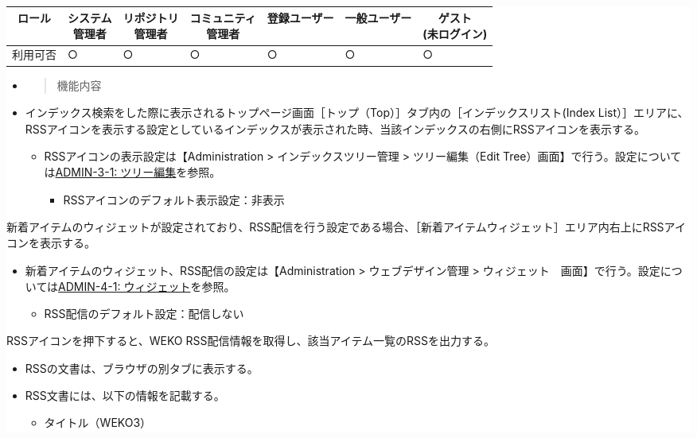 <table>
<thead>
<tr class="header">
<th>ロール</th>
<th>システム<br />
管理者</th>
<th>リポジトリ<br />
管理者</th>
<th>コミュニティ<br />
管理者</th>
<th>登録ユーザー</th>
<th>一般ユーザー</th>
<th>ゲスト<br />
(未ログイン)</th>
</tr>
</thead>
<tbody>
<tr class="odd">
<td>利用可否</td>
<td>○</td>
<td>○</td>
<td>○</td>
<td>○</td>
<td>○</td>
<td>○</td>
</tr>
</tbody>
</table>

  - > 機能内容



  - インデックス検索をした際に表示されるトップページ画面［トップ（Top）］タブ内の［インデックスリスト(Index List）］エリアに、RSSアイコンを表示する設定としているインデックスが表示された時、当該インデックスの右側にRSSアイコンを表示する。
    
      - RSSアイコンの表示設定は【Administration \> インデックスツリー管理 \> ツリー編集（Edit Tree）画面】で行う。設定については[ADMIN-3-1: ツリー編集](#_ツリー編集)を参照。
        
          - RSSアイコンのデフォルト表示設定：非表示

新着アイテムのウィジェットが設定されており、RSS配信を行う設定である場合、［新着アイテムウィジェット］エリア内右上にRSSアイコンを表示する。

  - 新着アイテムのウィジェット、RSS配信の設定は【Administration \> ウェブデザイン管理 \> ウィジェット　画面】で行う。設定については[ADMIN-4-1: ウィジェット](#ウィジェット)を参照。
    
      - RSS配信のデフォルト設定：配信しない

RSSアイコンを押下すると、WEKO RSS配信情報を取得し、該当アイテム一覧のRSSを出力する。

  - RSSの文書は、ブラウザの別タブに表示する。



  - RSS文書には、以下の情報を記載する。
    
      - タイトル（WEKO3）
    
